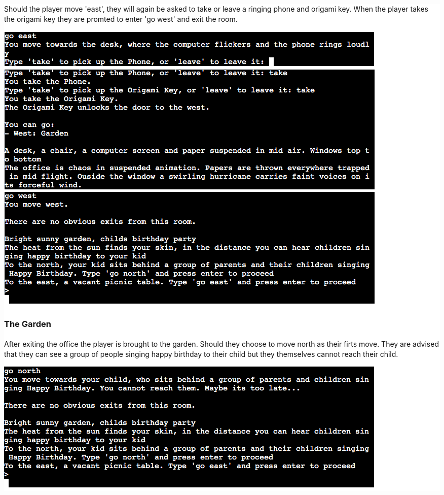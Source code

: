 Should the player move 'east', they will again be asked to take or leave a ringing phone and origami key. When the player takes the origami key they are promted to enter 'go west' and exit the room. 

![Office Phone](assets/images/lucid-game-office-east-phone.png)
![Office Key](assets/images/lucid-game-office-east-key.png)
![Office Exit](assets/images/lucid-game-office-exit.png)

### The Garden
After exiting the office the player is brought to the garden. Should they choose to move north
as their firts move. They are advised that they can see a group of people singing happy birthday to their child but they themselves cannot reach their child. 

![Garden North Unsolved](assets/images/lucid-game-garden-north-unsolved.png)
